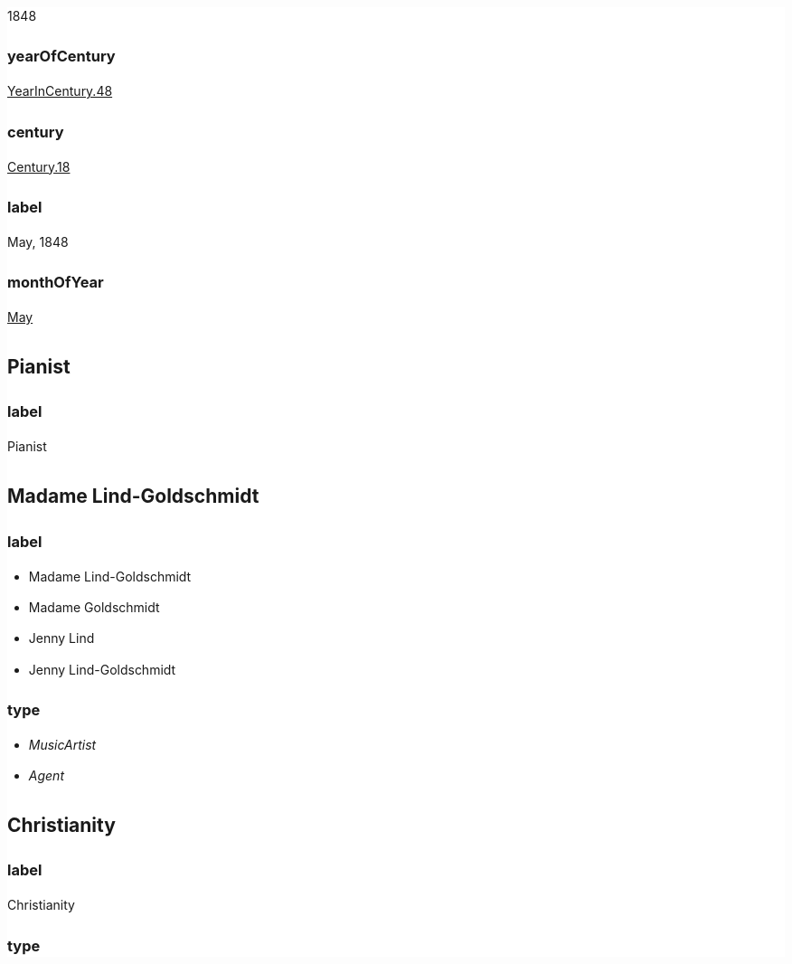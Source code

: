 
1848

### yearOfCentury


[YearInCentury.48](#YearInCentury.48)

### century


[Century.18](#Century.18)

### label


May, 1848

### monthOfYear


[May](#May)

## Pianist

### label


Pianist

## Madame Lind-Goldschmidt

### label

 - Madame Lind-Goldschmidt

 - Madame Goldschmidt

 - Jenny Lind

 - Jenny Lind-Goldschmidt

### type

 - *MusicArtist*

 - *Agent*

## Christianity

### label


Christianity

### type
